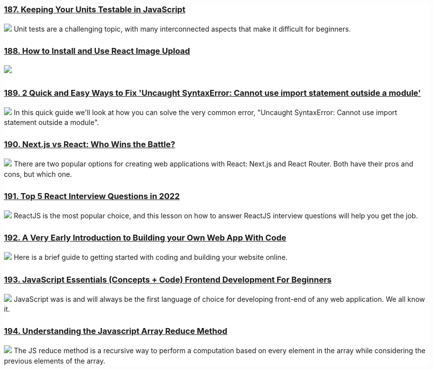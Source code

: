 ### [187. Keeping Your Units Testable in JavaScript](https://hackernoon.com/keeping-your-units-testable-in-javascript)
![](https://cdn.hackernoon.com/images/cPKBkmirofPe9l3sgbPBAqdKwGF3-5l92em0.jpeg)
Unit tests are a challenging topic, with many interconnected aspects that make it difficult for beginners. 

### [188. How to Install and Use React Image Upload](https://hackernoon.com/how-to-install-and-use-react-image-upload)
![](https://cdn.hackernoon.com/images/0sm1KIKmbZhu9AD2GAr4cKywoN43-6593og7.jpeg)


### [189. 2 Quick and Easy Ways to Fix 'Uncaught SyntaxError: Cannot use import statement outside a module'](https://hackernoon.com/2-quick-and-easy-ways-to-fix-uncaught-syntaxerror-cannot-use-import-statement-outside-a-module)
![](https://cdn.hackernoon.com/images/NpN8WH8v6CfA6j7dKAzuoiE5Lit2-fc93osr.jpeg)
In this quick guide we'll look at how you can solve the very common error, "Uncaught SyntaxError: Cannot use import statement outside a module".

### [190. Next.js vs React: Who Wins the Battle?](https://hackernoon.com/nextjs-vs-react-who-wins-the-battle)
![](https://cdn.hackernoon.com/images/7DtulTMuZUNhuHGe0I2LlQhRAdu1-yza3pzb.jpeg)
There are two popular options for creating web applications with React: Next.js and React Router. Both have their pros and cons, but which one.

### [191. Top 5 React Interview Questions in 2022](https://hackernoon.com/top-5-react-interview-questions-in-2022)
![](https://cdn.hackernoon.com/images/MUo6MihNAVUIcUvRBbcToKZ7MKh1-ok93q4o.jpeg)
ReactJS is the most popular choice, and this lesson on how to answer ReactJS interview questions will help you get the job. 

### [192. A Very Early Introduction to Building your Own Web App With Code](https://hackernoon.com/a-very-early-introduction-to-building-your-own-web-app-with-code)
![](https://cdn.hackernoon.com/images/GRZpzqpoJyMvFZW6lPH4PI3T5HB2-aue3pzj.jpeg)
Here is a brief guide to getting started with coding and building your website online.

### [193. JavaScript Essentials (Concepts + Code) Frontend Development For Beginners](https://hackernoon.com/javascript-essentials-concepts-code-for-frontend-developers-5qv322a)
![](https://cdn.hackernoon.com/drafts/id45u32ek.png)
JavaScript was is and will always be the first language of choice for developing front-end of any web application. We all know it. 

### [194. Understanding the Javascript Array Reduce Method](https://hackernoon.com/understanding-the-javascript-array-reduce-method)
![](https://cdn.hackernoon.com/images/NpN8WH8v6CfA6j7dKAzuoiE5Lit2-pg93pt6.jpeg)
The JS reduce method is a recursive way to perform a computation based on every element in the array while considering the previous elements of the array.

